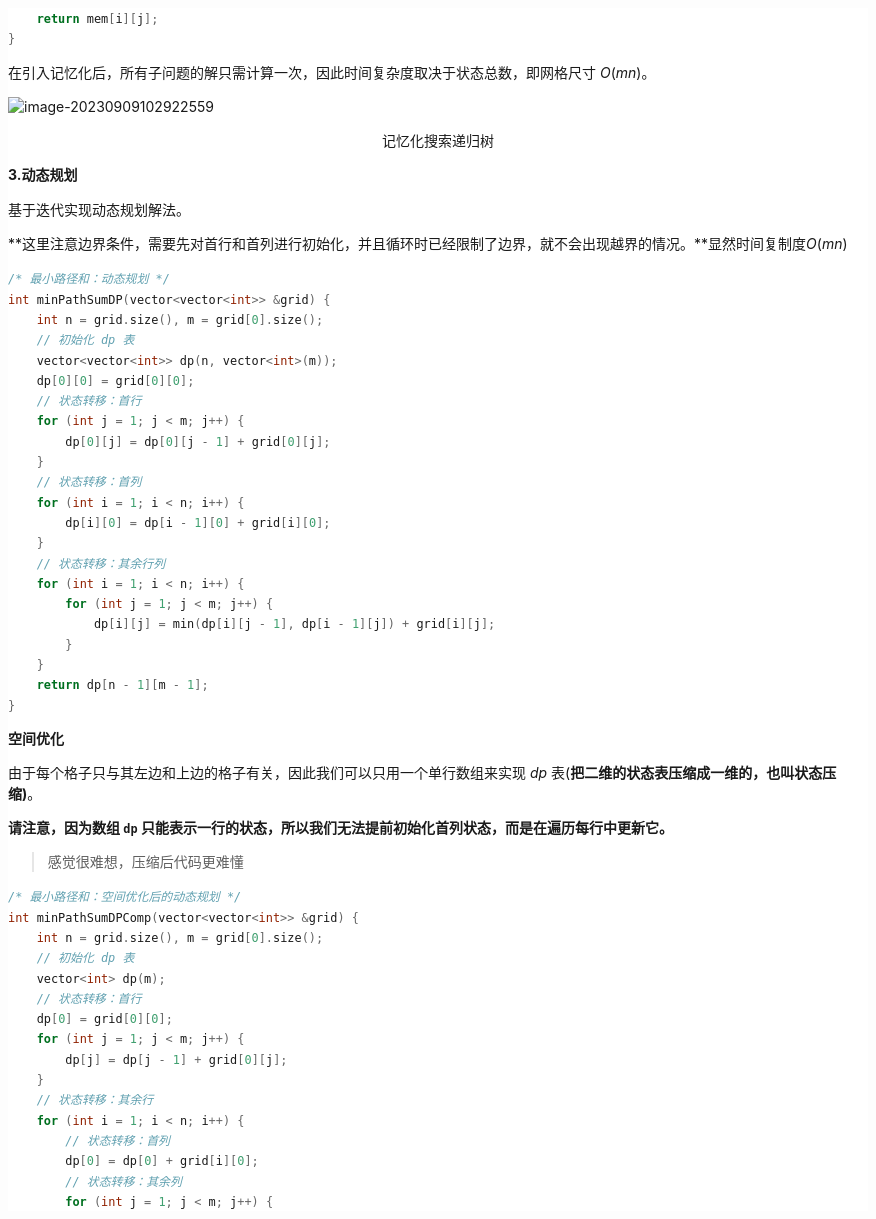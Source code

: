~~~C++
    return mem[i][j];
}

~~~

在引入记忆化后，所有子问题的解只需计算一次，因此时间复杂度取决于状态总数，即网格尺寸 $O(mn)$。

![image-20230909102922559](https://typora-1309665611.cos.ap-nanjing.myqcloud.com/typora/image-20230909102922559.png)

<center> 记忆化搜索递归树</center>

**3.动态规划**

基于迭代实现动态规划解法。

**这里注意边界条件，需要先对首行和首列进行初始化，并且循环时已经限制了边界，就不会出现越界的情况。**显然时间复制度$O(mn)$

~~~C++
/* 最小路径和：动态规划 */
int minPathSumDP(vector<vector<int>> &grid) {
    int n = grid.size(), m = grid[0].size();
    // 初始化 dp 表
    vector<vector<int>> dp(n, vector<int>(m));
    dp[0][0] = grid[0][0];
    // 状态转移：首行
    for (int j = 1; j < m; j++) {
        dp[0][j] = dp[0][j - 1] + grid[0][j];
    }
    // 状态转移：首列
    for (int i = 1; i < n; i++) {
        dp[i][0] = dp[i - 1][0] + grid[i][0];
    }
    // 状态转移：其余行列
    for (int i = 1; i < n; i++) {
        for (int j = 1; j < m; j++) {
            dp[i][j] = min(dp[i][j - 1], dp[i - 1][j]) + grid[i][j];
        }
    }
    return dp[n - 1][m - 1];
}

~~~

**空间优化**

由于每个格子只与其左边和上边的格子有关，因此我们可以只用一个单行数组来实现 $dp$ 表(**把二维的状态表压缩成一维的，也叫状态压缩)**。

**请注意，因为数组 `dp` 只能表示一行的状态，所以我们无法提前初始化首列状态，而是在遍历每行中更新它。**

> 感觉很难想，压缩后代码更难懂

~~~C++
/* 最小路径和：空间优化后的动态规划 */
int minPathSumDPComp(vector<vector<int>> &grid) {
    int n = grid.size(), m = grid[0].size();
    // 初始化 dp 表
    vector<int> dp(m);
    // 状态转移：首行
    dp[0] = grid[0][0];
    for (int j = 1; j < m; j++) {
        dp[j] = dp[j - 1] + grid[0][j];
    }
    // 状态转移：其余行
    for (int i = 1; i < n; i++) {
        // 状态转移：首列
        dp[0] = dp[0] + grid[i][0];
        // 状态转移：其余列
        for (int j = 1; j < m; j++) {
~~~